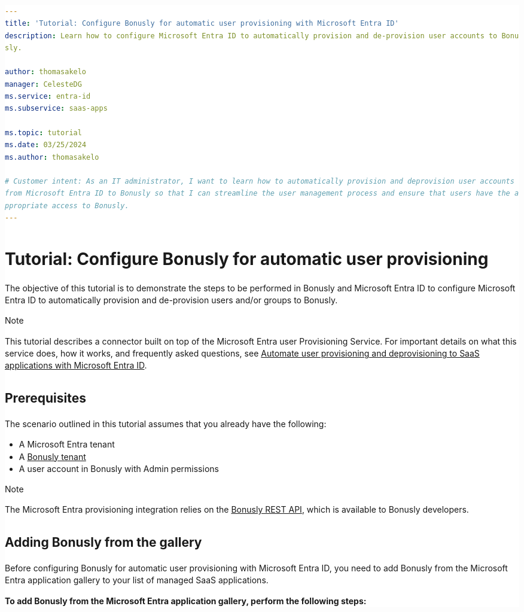 ```yaml
---
title: 'Tutorial: Configure Bonusly for automatic user provisioning with Microsoft Entra ID'
description: Learn how to configure Microsoft Entra ID to automatically provision and de-provision user accounts to Bonusly.

author: thomasakelo
manager: CelesteDG
ms.service: entra-id
ms.subservice: saas-apps

ms.topic: tutorial
ms.date: 03/25/2024
ms.author: thomasakelo

# Customer intent: As an IT administrator, I want to learn how to automatically provision and deprovision user accounts from Microsoft Entra ID to Bonusly so that I can streamline the user management process and ensure that users have the appropriate access to Bonusly.
---
```


# Tutorial: Configure Bonusly for automatic user provisioning

The objective of this tutorial is to demonstrate the steps to be performed in Bonusly and Microsoft Entra ID to configure Microsoft Entra ID to automatically provision and de-provision users and/or groups to Bonusly.

> [!NOTE]
> This tutorial describes a connector built on top of the Microsoft Entra user Provisioning Service. For important details on what this service does, how it works, and frequently asked questions, see [Automate user provisioning and deprovisioning to SaaS applications with Microsoft Entra ID](~/identity/app-provisioning/user-provisioning.md).

## Prerequisites

The scenario outlined in this tutorial assumes that you already have the following:

* A Microsoft Entra tenant
* A [Bonusly tenant](https://bonus.ly/pricing)
* A user account in Bonusly with Admin permissions

> [!NOTE]
> The Microsoft Entra provisioning integration relies on the [Bonusly REST API](https://konghq.com/solutions/gateway/), which is available to Bonusly developers.

## Adding Bonusly from the gallery

Before configuring Bonusly for automatic user provisioning with Microsoft Entra ID, you need to add Bonusly from the Microsoft Entra application gallery to your list of managed SaaS applications.

**To add Bonusly from the Microsoft Entra application gallery, perform the following steps:**


[1]: ./media/bonusly-provisioning-tutorial/tutorial_general_01.png
[2]: ./media/bonusly-provisioning-tutorial/tutorial_general_02.png
[3]: ./media/bonusly-provisioning-tutorial/tutorial_general_03.png